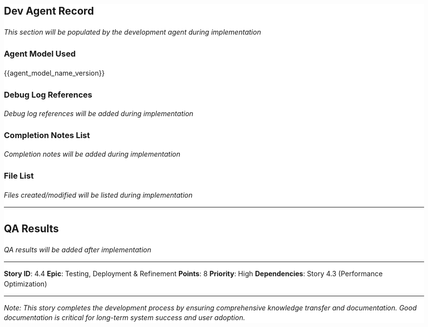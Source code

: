 
## **Dev Agent Record**

*This section will be populated by the development agent during implementation*

### **Agent Model Used**

{{agent_model_name_version}}

### **Debug Log References**

*Debug log references will be added during implementation*

### **Completion Notes List**

*Completion notes will be added during implementation*

### **File List**

*Files created/modified will be listed during implementation*

---

## **QA Results**

*QA results will be added after implementation*

---

**Story ID**: 4.4
**Epic**: Testing, Deployment & Refinement
**Points**: 8
**Priority**: High
**Dependencies**: Story 4.3 (Performance Optimization)

---

*Note: This story completes the development process by ensuring comprehensive knowledge transfer and documentation. Good documentation is critical for long-term system success and user adoption.*